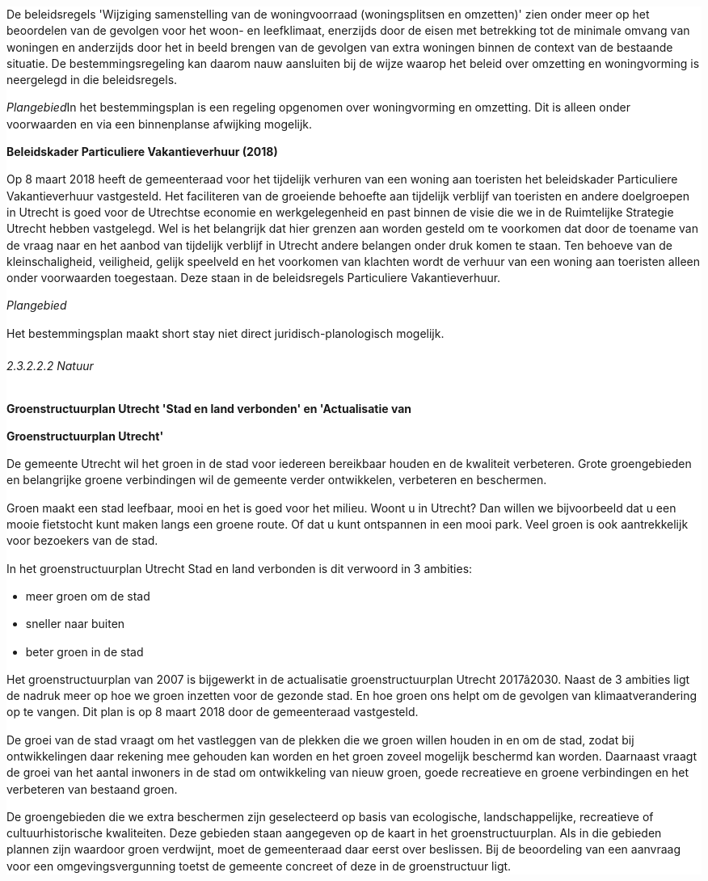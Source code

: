 De beleidsregels 'Wijziging samenstelling van de woningvoorraad (woningsplitsen en omzetten)' zien onder meer op het beoordelen van de gevolgen voor het woon\- en leefklimaat, enerzijds door de eisen met betrekking tot de minimale omvang van woningen en anderzijds door het in beeld brengen van de gevolgen van extra woningen binnen de context van de bestaande situatie. De bestemmingsregeling kan daarom nauw aansluiten bij de wijze waarop het beleid over omzetting en woningvorming is neergelegd in die beleidsregels.

*Plangebied*In het bestemmingsplan is een regeling opgenomen over woningvorming en omzetting. Dit is alleen onder voorwaarden en via een binnenplanse afwijking mogelijk.

**Beleidskader Particuliere Vakantieverhuur (2018\)**

Op 8 maart 2018 heeft de gemeenteraad voor het tijdelijk verhuren van een woning aan toeristen het beleidskader Particuliere Vakantieverhuur vastgesteld. Het faciliteren van de groeiende behoefte aan tijdelijk verblijf van toeristen en andere doelgroepen in Utrecht is goed voor de Utrechtse economie en werkgelegenheid en past binnen de visie die we in de Ruimtelijke Strategie Utrecht hebben vastgelegd. Wel is het belangrijk dat hier grenzen aan worden gesteld om te voorkomen dat door de toename van de vraag naar en het aanbod van tijdelijk verblijf in Utrecht andere belangen onder druk komen te staan. Ten behoeve van de kleinschaligheid, veiligheid, gelijk speelveld en het voorkomen van klachten wordt de verhuur van een woning aan toeristen alleen onder voorwaarden toegestaan. Deze staan in de beleidsregels Particuliere Vakantieverhuur.

*Plangebied*

Het bestemmingsplan maakt short stay niet direct juridisch\-planologisch mogelijk.

###### 2\.3\.2\.2\.2 Natuur

**Groenstructuurplan Utrecht 'Stad en land verbonden' en 'Actualisatie van**

**Groenstructuurplan Utrecht'**

De gemeente Utrecht wil het groen in de stad voor iedereen bereikbaar houden en de kwaliteit verbeteren. Grote groengebieden en belangrijke groene verbindingen wil de gemeente verder ontwikkelen, verbeteren en beschermen.

Groen maakt een stad leefbaar, mooi en het is goed voor het milieu. Woont u in Utrecht? Dan willen we bijvoorbeeld dat u een mooie fietstocht kunt maken langs een groene route. Of dat u kunt ontspannen in een mooi park. Veel groen is ook aantrekkelijk voor bezoekers van de stad.

In het groenstructuurplan Utrecht Stad en land verbonden is dit verwoord in 3 ambities:

* meer groen om de stad

* sneller naar buiten

* beter groen in de stad

Het groenstructuurplan van 2007 is bijgewerkt in de actualisatie groenstructuurplan Utrecht 2017â2030\. Naast de 3 ambities ligt de nadruk meer op hoe we groen inzetten voor de gezonde stad. En hoe groen ons helpt om de gevolgen van klimaatverandering op te vangen. Dit plan is op 8 maart 2018 door de gemeenteraad vastgesteld.

De groei van de stad vraagt om het vastleggen van de plekken die we groen willen houden in en om de stad, zodat bij ontwikkelingen daar rekening mee gehouden kan worden en het groen zoveel mogelijk beschermd kan worden. Daarnaast vraagt de groei van het aantal inwoners in de stad om ontwikkeling van nieuw groen, goede recreatieve en groene verbindingen en het verbeteren van bestaand groen.

De groengebieden die we extra beschermen zijn geselecteerd op basis van ecologische, landschappelijke, recreatieve of cultuurhistorische kwaliteiten. Deze gebieden staan aangegeven op de kaart in het groenstructuurplan. Als in die gebieden plannen zijn waardoor groen verdwijnt, moet de gemeenteraad daar eerst over beslissen. Bij de beoordeling van een aanvraag voor een omgevingsvergunning toetst de gemeente concreet of deze in de groenstructuur ligt.

